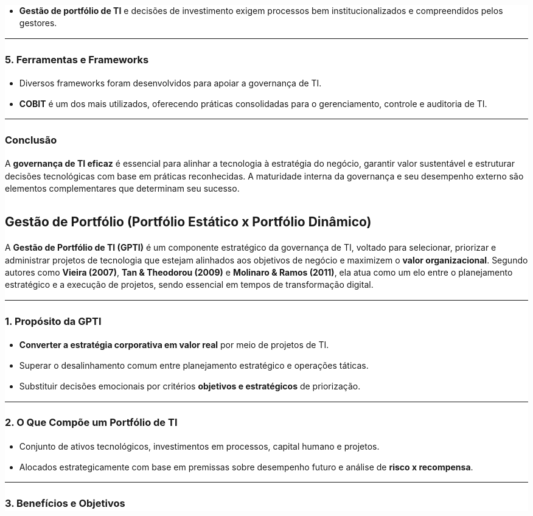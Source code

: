 - **Gestão de portfólio de TI** e decisões de investimento exigem processos bem institucionalizados e compreendidos pelos gestores.
    

---

### **5. Ferramentas e Frameworks**

- Diversos frameworks foram desenvolvidos para apoiar a governança de TI.
    
- **COBIT** é um dos mais utilizados, oferecendo práticas consolidadas para o gerenciamento, controle e auditoria de TI.
    

---

### **Conclusão**

A **governança de TI eficaz** é essencial para alinhar a tecnologia à estratégia do negócio, garantir valor sustentável e estruturar decisões tecnológicas com base em práticas reconhecidas. A maturidade interna da governança e seu desempenho externo são elementos complementares que determinam seu sucesso.
## Gestão de Portfólio (Portfólio Estático x Portfólio Dinâmico)

A **Gestão de Portfólio de TI (GPTI)** é um componente estratégico da governança de TI, voltado para selecionar, priorizar e administrar projetos de tecnologia que estejam alinhados aos objetivos de negócio e maximizem o **valor organizacional**. Segundo autores como **Vieira (2007)**, **Tan & Theodorou (2009)** e **Molinaro & Ramos (2011)**, ela atua como um elo entre o planejamento estratégico e a execução de projetos, sendo essencial em tempos de transformação digital.

---

### **1. Propósito da GPTI**

- **Converter a estratégia corporativa em valor real** por meio de projetos de TI.
    
- Superar o desalinhamento comum entre planejamento estratégico e operações táticas.
    
- Substituir decisões emocionais por critérios **objetivos e estratégicos** de priorização.
    

---

### **2. O Que Compõe um Portfólio de TI**

- Conjunto de ativos tecnológicos, investimentos em processos, capital humano e projetos.
    
- Alocados estrategicamente com base em premissas sobre desempenho futuro e análise de **risco x recompensa**.
    

---

### **3. Benefícios e Objetivos**
